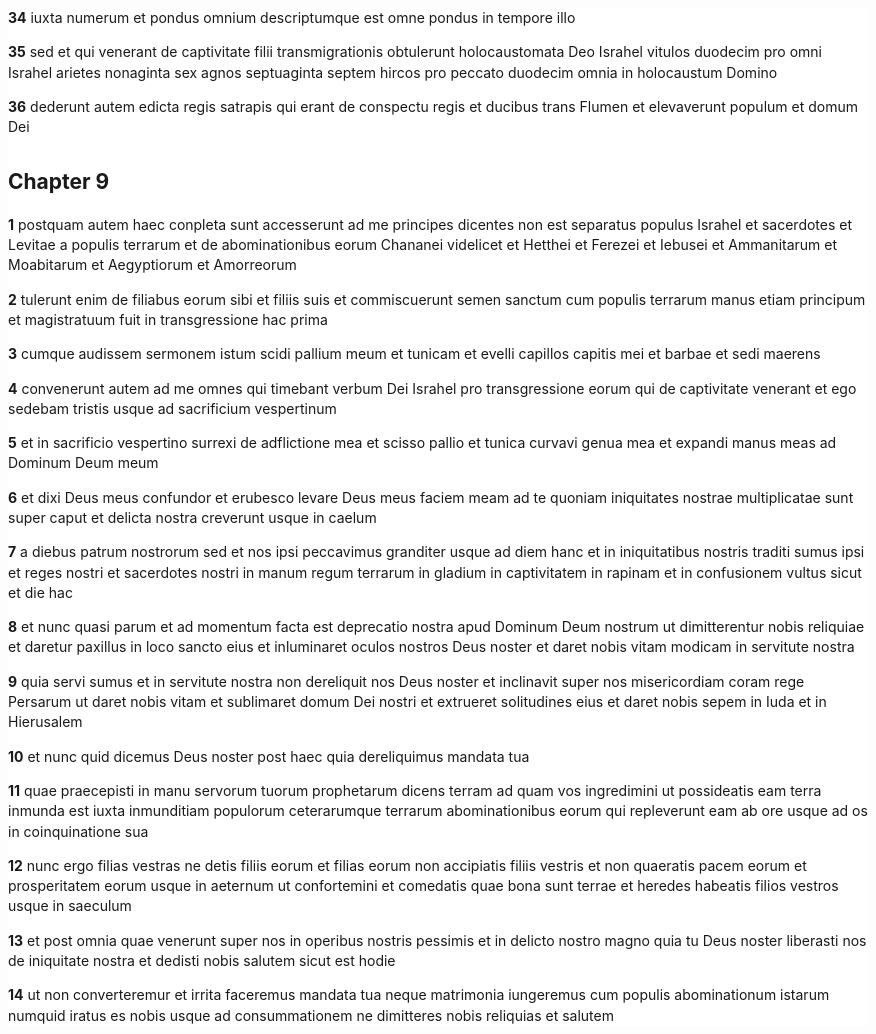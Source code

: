 **34** iuxta numerum et pondus omnium descriptumque est omne pondus in tempore illo

**35** sed et qui venerant de captivitate filii transmigrationis obtulerunt holocaustomata Deo Israhel vitulos duodecim pro omni Israhel arietes nonaginta sex agnos septuaginta septem hircos pro peccato duodecim omnia in holocaustum Domino

**36** dederunt autem edicta regis satrapis qui erant de conspectu regis et ducibus trans Flumen et elevaverunt populum et domum Dei

## Chapter 9

**1** postquam autem haec conpleta sunt accesserunt ad me principes dicentes non est separatus populus Israhel et sacerdotes et Levitae a populis terrarum et de abominationibus eorum Chananei videlicet et Hetthei et Ferezei et Iebusei et Ammanitarum et Moabitarum et Aegyptiorum et Amorreorum

**2** tulerunt enim de filiabus eorum sibi et filiis suis et commiscuerunt semen sanctum cum populis terrarum manus etiam principum et magistratuum fuit in transgressione hac prima

**3** cumque audissem sermonem istum scidi pallium meum et tunicam et evelli capillos capitis mei et barbae et sedi maerens

**4** convenerunt autem ad me omnes qui timebant verbum Dei Israhel pro transgressione eorum qui de captivitate venerant et ego sedebam tristis usque ad sacrificium vespertinum

**5** et in sacrificio vespertino surrexi de adflictione mea et scisso pallio et tunica curvavi genua mea et expandi manus meas ad Dominum Deum meum

**6** et dixi Deus meus confundor et erubesco levare Deus meus faciem meam ad te quoniam iniquitates nostrae multiplicatae sunt super caput et delicta nostra creverunt usque in caelum

**7** a diebus patrum nostrorum sed et nos ipsi peccavimus granditer usque ad diem hanc et in iniquitatibus nostris traditi sumus ipsi et reges nostri et sacerdotes nostri in manum regum terrarum in gladium in captivitatem in rapinam et in confusionem vultus sicut et die hac

**8** et nunc quasi parum et ad momentum facta est deprecatio nostra apud Dominum Deum nostrum ut dimitterentur nobis reliquiae et daretur paxillus in loco sancto eius et inluminaret oculos nostros Deus noster et daret nobis vitam modicam in servitute nostra

**9** quia servi sumus et in servitute nostra non dereliquit nos Deus noster et inclinavit super nos misericordiam coram rege Persarum ut daret nobis vitam et sublimaret domum Dei nostri et extrueret solitudines eius et daret nobis sepem in Iuda et in Hierusalem

**10** et nunc quid dicemus Deus noster post haec quia dereliquimus mandata tua

**11** quae praecepisti in manu servorum tuorum prophetarum dicens terram ad quam vos ingredimini ut possideatis eam terra inmunda est iuxta inmunditiam populorum ceterarumque terrarum abominationibus eorum qui repleverunt eam ab ore usque ad os in coinquinatione sua

**12** nunc ergo filias vestras ne detis filiis eorum et filias eorum non accipiatis filiis vestris et non quaeratis pacem eorum et prosperitatem eorum usque in aeternum ut confortemini et comedatis quae bona sunt terrae et heredes habeatis filios vestros usque in saeculum

**13** et post omnia quae venerunt super nos in operibus nostris pessimis et in delicto nostro magno quia tu Deus noster liberasti nos de iniquitate nostra et dedisti nobis salutem sicut est hodie

**14** ut non converteremur et irrita faceremus mandata tua neque matrimonia iungeremus cum populis abominationum istarum numquid iratus es nobis usque ad consummationem ne dimitteres nobis reliquias et salutem
